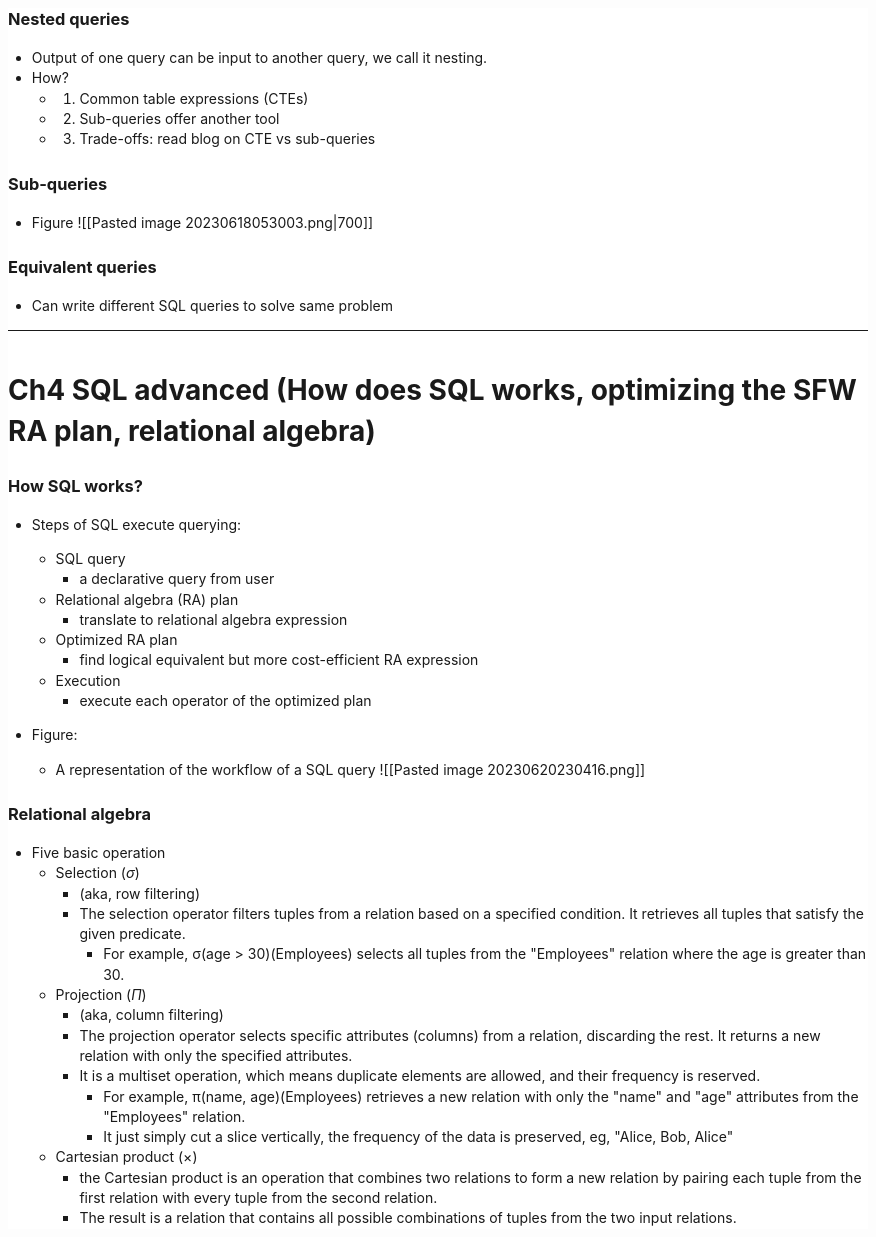 ### Nested queries
- Output of one query can be input to another query, we call it nesting. 
- How?
	- 1. Common table expressions (CTEs)
	- 2. Sub-queries offer another tool
	- 3. Trade-offs: read blog on CTE vs sub-queries

### Sub-queries

- Figure
![[Pasted image 20230618053003.png|700]]



### Equivalent queries
- Can write different SQL queries to solve same problem



---
# Ch4 SQL advanced (How does SQL works, optimizing the SFW RA plan, relational algebra)


### How SQL works?
- Steps of SQL execute querying:
	- SQL query
		- a declarative query from user
	- Relational algebra (RA) plan
		- translate to relational algebra expression 
	- Optimized RA plan
		- find logical equivalent but more cost-efficient RA expression
	- Execution
		- execute each operator of the optimized plan

- Figure:
	- A representation of the workflow of a SQL query
![[Pasted image 20230620230416.png]]

### Relational algebra
- Five basic operation
	- Selection ($\sigma$)　
		- (aka, row filtering)
		-  The selection operator filters tuples from a relation based on a specified condition. It retrieves all tuples that satisfy the given predicate. 
			- For example, σ(age > 30)(Employees) selects all tuples from the "Employees" relation where the age is greater than 30.
	- Projection ($\Pi$)
		- (aka, column filtering)
		- The projection operator selects specific attributes (columns) from a relation, discarding the rest. It returns a new relation with only the specified attributes.
		- It is a multiset operation, which means duplicate elements are allowed, and their frequency is reserved. 
			- For example, π(name, age)(Employees) retrieves a new relation with only the "name" and "age" attributes from the "Employees" relation.
			- It just simply cut a slice vertically, the frequency of the data is preserved, eg, "Alice, Bob, Alice"
	- Cartesian product ($\times$)
		- the Cartesian product is an operation that combines two relations to form a new relation by pairing each tuple from the first relation with every tuple from the second relation.
		- The result is a relation that contains all possible combinations of tuples from the two input relations.